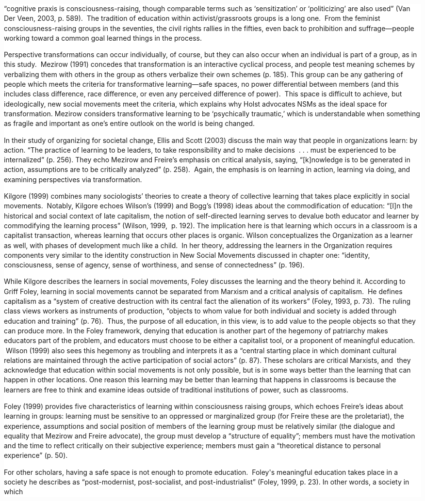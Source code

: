 &ldquo;cognitive praxis is consciousness-raising, though comparable terms such as &lsquo;sensitization&rsquo; or &lsquo;politicizing&rsquo; are also used&rdquo; (Van Der Veen, 2003, p. 589). &nbsp;The tradition of education within activist/grassroots groups is a long one. &nbsp;From the feminist consciousness-raising groups in the seventies, the civil rights rallies in the fifties, even back to prohibition and suffrage&mdash;people working toward a common goal learned things in the process. </span></p><p class="c8"><span class="c0">Perspective transformations can occur individually, of course, but they can also occur when an individual is part of a group, as in this study. &nbsp;Mezirow (1991) concedes that transformation is an interactive cyclical process, and people test meaning schemes by verbalizing them with others in the group as others verbalize their own schemes (p. 185). This group can be any gathering of people which meets the criteria for transformative learning&mdash;safe spaces, no power differential between members (and this includes class difference, race difference, or even any perceived difference of power). &nbsp;This space is difficult to achieve, but ideologically, new social movements meet the criteria, which explains why Holst advocates NSMs as the ideal space for transformation. Mezirow considers transformative learning to be &lsquo;psychically traumatic,&rsquo; which is understandable when something as fragile and important as one&rsquo;s entire outlook on the world is being changed. &nbsp;</span></p><p class="c8"><span class="c0">In their study of organizing for societal change, Ellis and Scott (2003) discuss the main way that people in organizations learn: by action. &ldquo;The practice of learning to be leaders, to take responsibility and to make decisions &nbsp;.&nbsp;.&nbsp;. must be experienced to be internalized&rdquo; (p. 256). They echo Mezirow and Freire&rsquo;s emphasis on critical analysis, saying, &ldquo;[k]nowledge is to be generated in action, assumptions are to be critically analyzed&rdquo; (p. 258). &nbsp;Again, the emphasis is on learning in action, learning via doing, and examining perspectives via transformation. &nbsp;</span></p><p class="c8"><span class="c0">Kilgore (1999) combines many sociologists&rsquo; theories to create a theory of collective learning that takes place explicitly in social movements. &nbsp;Notably, Kilgore echoes Wilson&rsquo;s (1999) and Bogg&rsquo;s (1998) ideas about the commodification of education: &ldquo;[I]n the historical and social context of late capitalism, the notion of self-directed learning serves to devalue both educator and learner by commodifying the learning process&rdquo; (Wilson, 1999, &nbsp;p. 192). The implication here is that learning which occurs in a classroom is a capitalist transaction, whereas learning that occurs other places is organic. Wilson conceptualizes the Organization as a learner as well, with phases of development much like a child. &nbsp;In her theory, addressing the learners in the Organization requires components very similar to the identity construction in New Social Movements discussed in chapter one: &ldquo;identity, consciousness, sense of agency, sense of worthiness, and sense of connectedness&rdquo; (p. 196).</span></p><p class="c8"><span class="c0">While Kilgore describes the learners in social movements, Foley discusses the learning and the theory behind it. According to Griff Foley, learning in social movements cannot be separated from Marxism and a critical analysis of capitalism. &nbsp;He defines capitalism as a &ldquo;system of creative destruction with its central fact the alienation of its workers&rdquo; (Foley, 1993, p. 73). &nbsp;The ruling class views workers as instruments of production, &ldquo;objects to whom value for both individual and society is added through education and training&rdquo; (p. 76). &nbsp;Thus, the purpose of all education, in this view, is to add value to the people objects so that they can produce more. In the Foley framework, denying that education is another part of the hegemony of patriarchy makes educators part of the problem, and educators must choose to be either a capitalist tool, or a proponent of meaningful education. &nbsp;Wilson (1999) also sees this hegemony as troubling and interprets it as a &ldquo;central starting place in which dominant cultural relations are maintained through the active participation of social actors&rdquo; (p. 87). These scholars are critical Marxists, and &nbsp;they acknowledge that education within social movements is not only possible, but is in some ways better than the learning that can happen in other locations. One reason this learning may be better than learning that happens in classrooms is because the learners are free to think and examine ideas outside of traditional institutions of power, such as classrooms.</span></p><p class="c8"><span class="c0">Foley (1999) provides five characteristics of learning within consciousness raising groups, which echoes Freire&rsquo;s ideas about learning in groups: learning must be sensitive to an oppressed or marginalized group (for Freire these are the proletariat), the experience, assumptions and social position of members of the learning group must be relatively similar (the dialogue and equality that Mezirow and Freire advocate), the group must develop a &ldquo;structure of equality&rdquo;; members must have the motivation and the time to reflect critically on their subjective experience; members must gain a &ldquo;theoretical distance to personal experience&rdquo; (p. 50). </span></p><p class="c8"><span class="c0">For other scholars, having a safe space is not enough to promote education. &nbsp;Foley&#39;s meaningful education takes place in a society he describes as &ldquo;post-modernist, post-socialist, and post-industrialist&rdquo; (Foley, 1999, p. 23). In other words, a society in which